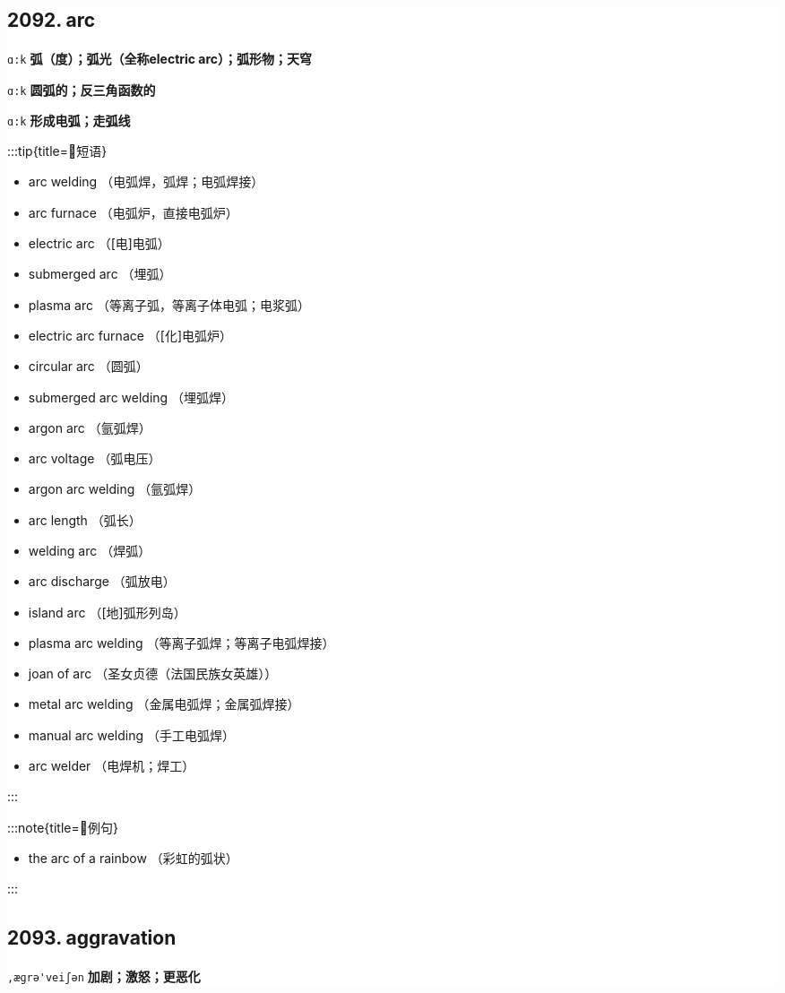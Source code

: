 
## 2092. arc

`ɑ:k`  **弧（度）；弧光（全称electric arc）；弧形物；天穹**

`ɑ:k`  **圆弧的；反三角函数的**

`ɑ:k`  **形成电弧；走弧线**

:::tip{title=🤩短语}

- arc welding （电弧焊，弧焊；电弧焊接）

- arc furnace （电弧炉，直接电弧炉）

- electric arc （[电]电弧）

- submerged arc （埋弧）

- plasma arc （等离子弧，等离子体电弧；电浆弧）

- electric arc furnace （[化]电弧炉）

- circular arc （圆弧）

- submerged arc welding （埋弧焊）

- argon arc （氩弧焊）

- arc voltage （弧电压）

- argon arc welding （氩弧焊）

- arc length （弧长）

- welding arc （焊弧）

- arc discharge （弧放电）

- island arc （[地]弧形列岛）

- plasma arc welding （等离子弧焊；等离子电弧焊接）

- joan of arc （圣女贞德（法国民族女英雄））

- metal arc welding （金属电弧焊；金属弧焊接）

- manual arc welding （手工电弧焊）

- arc welder （电焊机；焊工）

:::

:::note{title=🎤例句}

- the arc of a rainbow （彩虹的弧状）

:::

## 2093. aggravation

`,æɡrə'veiʃən`  **加剧；激怒；更恶化**

